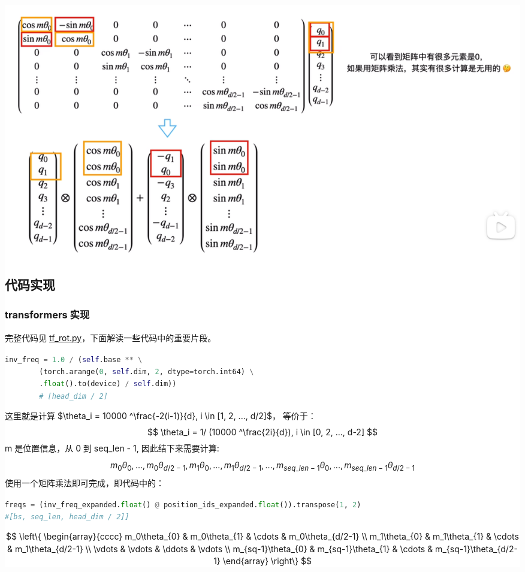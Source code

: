 ![Alt text](image-2.png)


## 代码实现
### transformers 实现
完整代码见 [tf_rot.py](./tf_rot.py)，下面解读一些代码中的重要片段。
```python
inv_freq = 1.0 / (self.base ** \
        (torch.arange(0, self.dim, 2, dtype=torch.int64) \
        .float().to(device) / self.dim))
        # [head_dim / 2] 
```
这里就是计算 $\theta_i = 10000 ^\frac{-2(i-1)}{d}, i \in [1, 2, ..., d/2]$， 等价于：
$$
\theta_i = 1/ (10000 ^\frac{2i}{d}), i \in [0, 2, ..., d-2]
$$
m 是位置信息，从 0 到 seq_len - 1, 因此结下来需要计算:
$$
m_0\theta_0, ..., m_0\theta_{d/2-1}, m_1\theta_0, ..., m_1\theta_{d/2-1}, ..., m_{seq\_len-1}\theta_0, ..., m_{seq\_len-1}\theta_{d/2-1}
$$ 
使用一个矩阵乘法即可完成，即代码中的：
```python
freqs = (inv_freq_expanded.float() @ position_ids_expanded.float()).transpose(1, 2) 
#[bs, seq_len, head_dim / 2]]
```
$$
\left\{
\begin{array}{cccc}
m_0\theta_{0} & m_0\theta_{1} & \cdots & m_0\theta_{d/2-1} \\
m_1\theta_{0} & m_1\theta_{1} & \cdots & m_1\theta_{d/2-1} \\
\vdots & \vdots & \ddots & \vdots \\
m_{sq-1}\theta_{0} & m_{sq-1}\theta_{1} & \cdots & m_{sq-1}\theta_{d/2-1}
\end{array}
\right\}
$$
